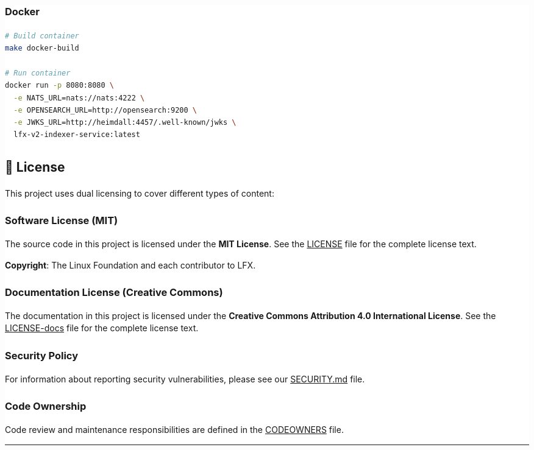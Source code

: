 ### Docker

```bash
# Build container
make docker-build

# Run container
docker run -p 8080:8080 \
  -e NATS_URL=nats://nats:4222 \
  -e OPENSEARCH_URL=http://opensearch:9200 \
  -e JWKS_URL=http://heimdall:4457/.well-known/jwks \
  lfx-v2-indexer-service:latest
```

## 📄 License

This project uses dual licensing to cover different types of content:

### Software License (MIT)

The source code in this project is licensed under the **MIT License**. See the [LICENSE](LICENSE) file for the complete license text.

**Copyright**: The Linux Foundation and each contributor to LFX.

### Documentation License (Creative Commons)

The documentation in this project is licensed under the **Creative Commons Attribution 4.0 International License**. See the [LICENSE-docs](LICENSE-docs) file for the complete license text.

### Security Policy

For information about reporting security vulnerabilities, please see our [SECURITY.md](SECURITY.md) file.

### Code Ownership

Code review and maintenance responsibilities are defined in the [CODEOWNERS](CODEOWNERS) file.

---
